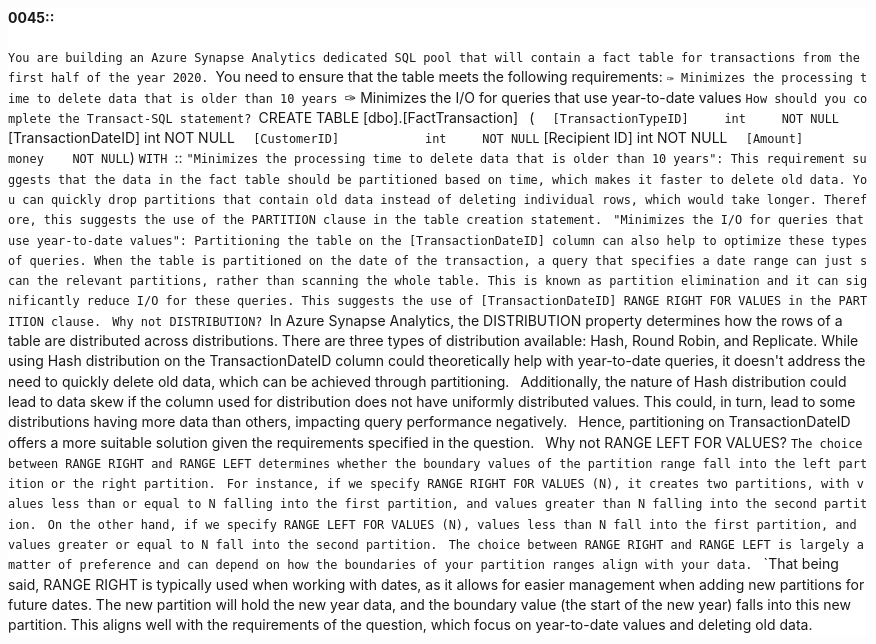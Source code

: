 
#### 0045::
`You are building an Azure Synapse Analytics dedicated SQL pool that will contain a fact table for transactions from the first half of the year 2020.
`You need to ensure that the table meets the following requirements:
`✑ Minimizes the processing time to delete data that is older than 10 years
`✑ Minimizes the I/O for queries that use year-to-date values
`How should you complete the Transact-SQL statement?
`CREATE TABLE [dbo].[FactTransaction]
`
`(
`   [TransactionTypeID]     int     NOT NULL
`   [TransactionDateID]     int     NOT NULL
`   [CustomerID]            int     NOT NULL
`   [Recipient ID]          int     NOT NULL
`   [Amount]                money    NOT NULL
`)
`WITH
`::
`"Minimizes the processing time to delete data that is older than 10 years": This requirement suggests that the data in the fact table should be partitioned based on time, which makes it faster to delete old data. You can quickly drop partitions that contain old data instead of deleting individual rows, which would take longer. Therefore, this suggests the use of the PARTITION clause in the table creation statement.
`
`"Minimizes the I/O for queries that use year-to-date values": Partitioning the table on the [TransactionDateID] column can also help to optimize these types of queries. When the table is partitioned on the date of the transaction, a query that specifies a date range can just scan the relevant partitions, rather than scanning the whole table. This is known as partition elimination and it can significantly reduce I/O for these queries. This suggests the use of [TransactionDateID] RANGE RIGHT FOR VALUES in the PARTITION clause.
` 
`Why not DISTRIBUTION?
`In Azure Synapse Analytics, the DISTRIBUTION property determines how the rows of a table are distributed across distributions. There are three types of distribution available: Hash, Round Robin, and Replicate. While using Hash distribution on the TransactionDateID column could theoretically help with year-to-date queries, it doesn't address the need to quickly delete old data, which can be achieved through partitioning.
`
`Additionally, the nature of Hash distribution could lead to data skew if the column used for distribution does not have uniformly distributed values. This could, in turn, lead to some distributions having more data than others, impacting query performance negatively.
`
`Hence, partitioning on TransactionDateID offers a more suitable solution given the requirements specified in the question.
`
`Why not RANGE LEFT FOR VALUES?
`The choice between RANGE RIGHT and RANGE LEFT determines whether the boundary values of the partition range fall into the left partition or the right partition.
`
`For instance, if we specify RANGE RIGHT FOR VALUES (N), it creates two partitions, with values less than or equal to N falling into the first partition, and values greater than N falling into the second partition.
`
`On the other hand, if we specify RANGE LEFT FOR VALUES (N), values less than N fall into the first partition, and values greater or equal to N fall into the second partition.
`
`The choice between RANGE RIGHT and RANGE LEFT is largely a matter of preference and can depend on how the boundaries of your partition ranges align with your data.
`
`That being said, RANGE RIGHT is typically used when working with dates, as it allows for easier management when adding new partitions for future dates. The new partition will hold the new year data, and the boundary value (the start of the new year) falls into this new partition. This aligns well with the requirements of the question, which focus on year-to-date values and deleting old data.